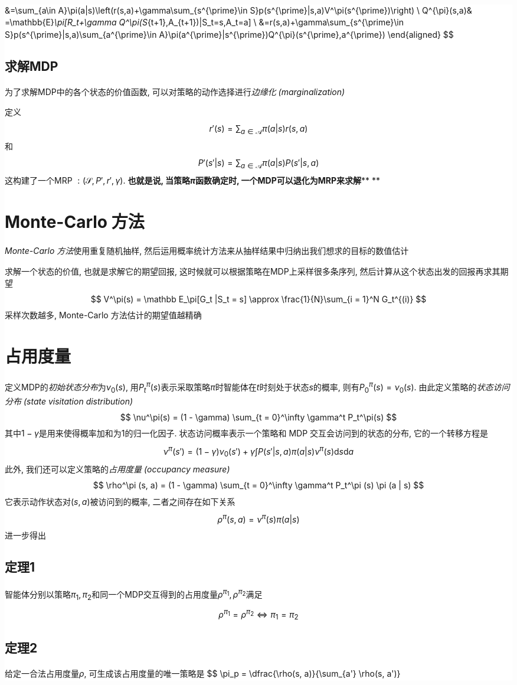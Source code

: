&=\sum_{a\in A}\pi(a|s)\left(r(s,a)+\gamma\sum_{s^{\prime}\in S}p(s^{\prime}|s,a)V^\pi(s^{\prime})\right) \\
Q^{\pi}(s,a)& =\mathbb{E}_\pi[R_t+\gamma Q^\pi(S_{t+1},A_{t+1})|S_t=s,A_t=a]  \\
&=r(s,a)+\gamma\sum_{s^{\prime}\in S}p(s^{\prime}|s,a)\sum_{a^{\prime}\in A}\pi(a^{\prime}|s^{\prime})Q^{\pi}(s^{\prime},a^{\prime})
\end{aligned}
$$
## 求解MDP
为了求解MDP中的各个状态的价值函数, 可以对策略的动作选择进行*边缘化 (marginalization)* 

定义
$$
r'(s) = \sum_{a \in \mathcal A} \pi(a | s) r(s, a)
$$
和
$$
P'(s'|s) = \sum_{a \in \mathcal A} \pi(a | s)P(s'|s, a)
$$
这构建了一个MRP $: (\mathcal S, P', r', \gamma)$. **也就是说, 当策略$\pi$函数确定时, 一个MDP可以退化为MRP来求解****
**
# Monte-Carlo 方法
*Monte-Carlo 方法*使用重复随机抽样, 然后运用概率统计方法来从抽样结果中归纳出我们想求的目标的数值估计

求解一个状态的价值, 也就是求解它的期望回报, 这时候就可以根据策略在MDP上采样很多条序列, 然后计算从这个状态出发的回报再求其期望
$$
V^\pi(s) = \mathbb E_\pi[G_t |S_t = s] \approx \frac{1}{N}\sum_{i = 1}^N G_t^{(i)}
$$
采样次数越多, Monte-Carlo 方法估计的期望值越精确

# 占用度量
定义MDP的*初始状态分布*为$\nu_0 (s)$,  用$P^\pi_t(s)$表示采取策略$\pi$时智能体在$t$时刻处于状态$s$的概率, 则有$P_0^\pi (s) = \nu_0(s)$. 由此定义策略的*状态访问分布 (state visitation distribution)*
$$
\nu^\pi(s) = (1 - \gamma) \sum_{t = 0}^\infty \gamma^t P_t^\pi(s)
$$
其中$1-\gamma$是用来使得概率加和为$1$的归一化因子. 状态访问概率表示一个策略和 MDP 交互会访问到的状态的分布, 它的一个转移方程是
$$
\nu^\pi(s') = (1 - \gamma)\nu_0(s') + \gamma \int P(s' | s, a)\pi(a | s)\nu^\pi(s) \mathrm{d} s \mathrm{d} a
$$
此外, 我们还可以定义策略的*占用度量 (occupancy measure)*
$$
\rho^\pi (s, a) = (1 - \gamma) \sum_{t = 0}^\infty \gamma^t P_t^\pi (s) \pi (a | s)
$$
它表示动作状态对$(s, a)$被访问到的概率, 二者之间存在如下关系
$$
\rho^\pi(s, a) = \nu^\pi (s) \pi(a|s)
$$
进一步得出
## 定理1
智能体分别以策略$\pi_1, \pi_2$和同一个MDP交互得到的占用度量$\rho^{\pi_1}, \rho^{\pi_2}$满足
$$
\rho^{\pi_1} = \rho^{\pi_2} \iff \pi_1 = \pi_2
$$
## 定理2
给定一合法占用度量$\rho$, 可生成该占用度量的唯一策略是
$$
\pi_p = \dfrac{\rho(s, a)}{\sum_{a'} \rho(s, a')}
